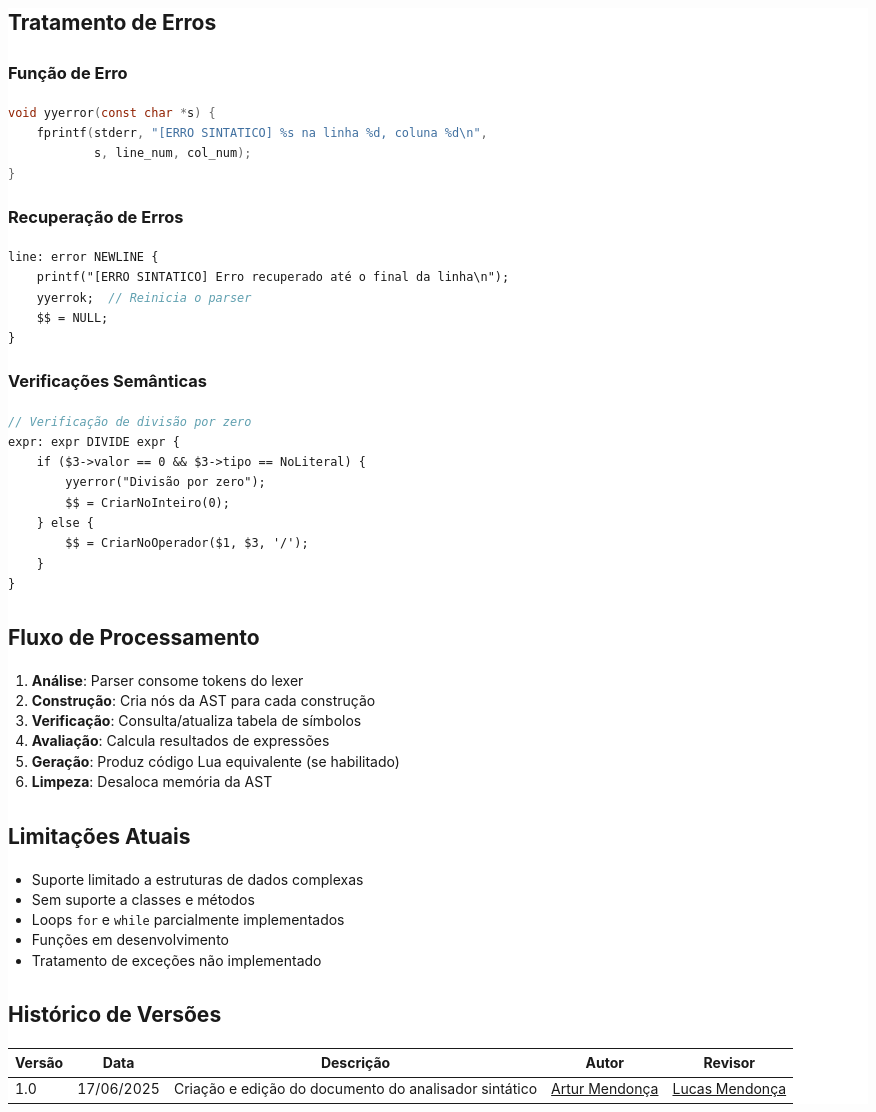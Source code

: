 ## Tratamento de Erros

### Função de Erro
```c
void yyerror(const char *s) {
    fprintf(stderr, "[ERRO SINTATICO] %s na linha %d, coluna %d\n", 
            s, line_num, col_num);
}
```

### Recuperação de Erros
```yacc
line: error NEWLINE {
    printf("[ERRO SINTATICO] Erro recuperado até o final da linha\n");
    yyerrok;  // Reinicia o parser
    $$ = NULL;
}
```

### Verificações Semânticas
```yacc
// Verificação de divisão por zero
expr: expr DIVIDE expr {
    if ($3->valor == 0 && $3->tipo == NoLiteral) {
        yyerror("Divisão por zero");
        $$ = CriarNoInteiro(0);
    } else {
        $$ = CriarNoOperador($1, $3, '/');
    }
}
```

## Fluxo de Processamento

1. **Análise**: Parser consome tokens do lexer
2. **Construção**: Cria nós da AST para cada construção
3. **Verificação**: Consulta/atualiza tabela de símbolos
4. **Avaliação**: Calcula resultados de expressões
5. **Geração**: Produz código Lua equivalente (se habilitado)
6. **Limpeza**: Desaloca memória da AST

## Limitações Atuais

- Suporte limitado a estruturas de dados complexas
- Sem suporte a classes e métodos
- Loops `for` e `while` parcialmente implementados
- Funções em desenvolvimento
- Tratamento de exceções não implementado

## Histórico de Versões

| Versão | Data | Descrição | Autor | Revisor |
|--------|------|-----------|--------|----------|
| 1.0 | 17/06/2025 | Criação e edição do documento do analisador sintático | [Artur Mendonça](https://github.com/ArtyMend07) | [Lucas Mendonça](https://github.com/lucasarruda9) |
